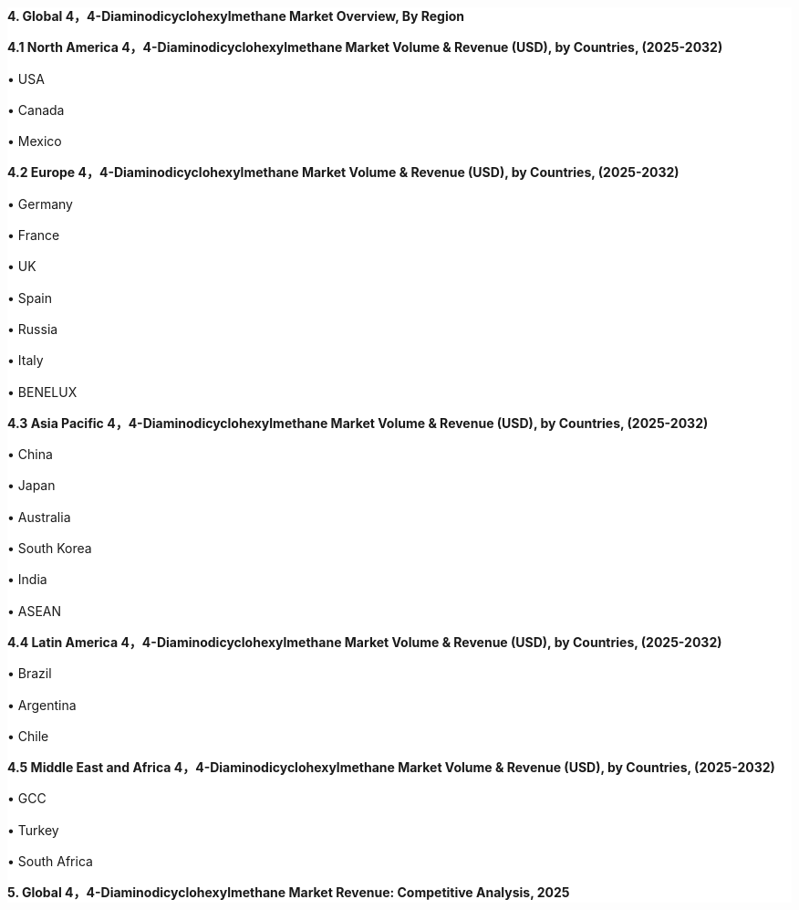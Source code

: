 <strong>4. Global 4，4-Diaminodicyclohexylmethane Market Overview, By Region</strong>

<strong>4.1 North America 4，4-Diaminodicyclohexylmethane Market Volume &amp; Revenue (USD), by Countries, (2025-2032)</strong>

• USA

• Canada

• Mexico

<strong>4.2 Europe 4，4-Diaminodicyclohexylmethane Market Volume &amp; Revenue (USD), by Countries, (2025-2032)</strong>

• Germany

• France

• UK

• Spain

• Russia

• Italy

• BENELUX

<strong>4.3 Asia Pacific 4，4-Diaminodicyclohexylmethane Market Volume &amp; Revenue (USD), by Countries, (2025-2032)</strong>

• China

• Japan

• Australia

• South Korea

• India

• ASEAN

<strong>4.4 Latin America 4，4-Diaminodicyclohexylmethane Market Volume &amp; Revenue (USD), by Countries, (2025-2032)</strong>

• Brazil

• Argentina

• Chile

<strong>4.5 Middle East and Africa 4，4-Diaminodicyclohexylmethane Market Volume &amp; Revenue (USD), by Countries, (2025-2032)</strong>

• GCC

• Turkey

• South Africa

<strong>5. Global 4，4-Diaminodicyclohexylmethane Market Revenue: Competitive Analysis, 2025</strong>
